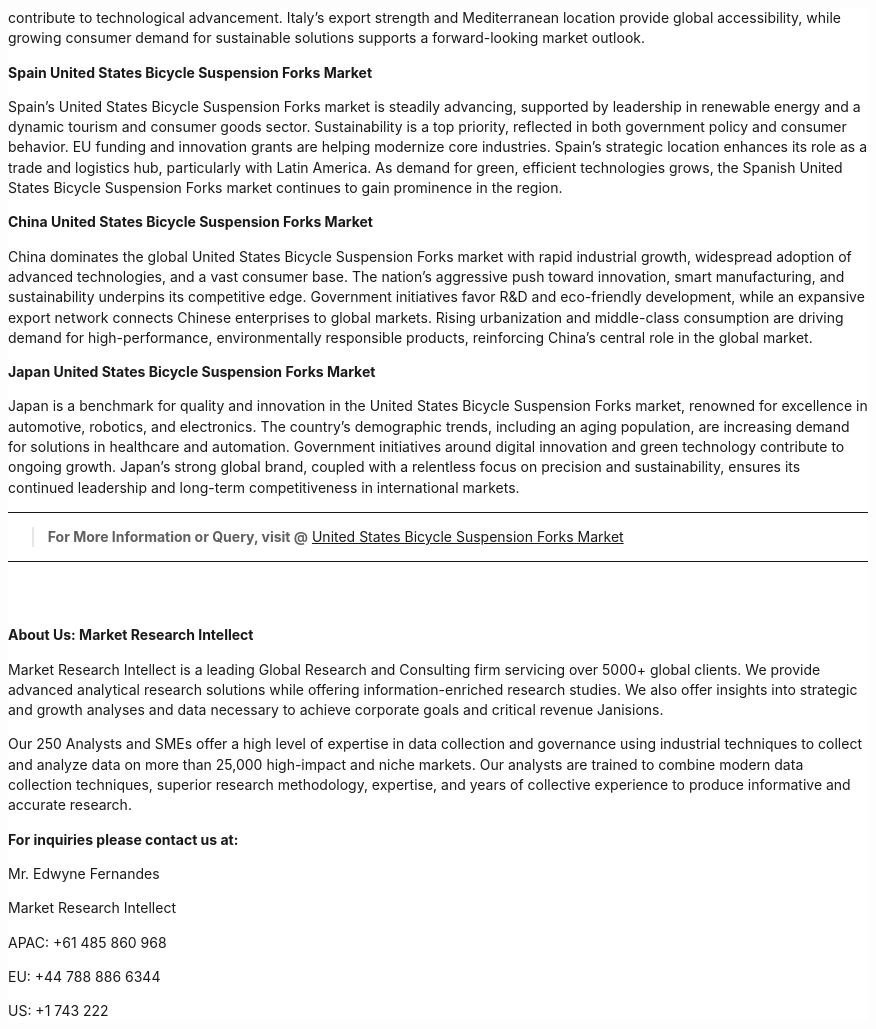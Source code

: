 contribute to technological advancement. Italy&rsquo;s export strength and Mediterranean location provide global accessibility, while growing consumer demand for sustainable solutions supports a forward-looking market outlook.</p><p class="" data-start="4424" data-end="4975"><strong data-start="4424" data-end="4445">Spain United States Bicycle Suspension Forks Market</strong></p><p class="" data-start="4424" data-end="4975">Spain&rsquo;s United States Bicycle Suspension Forks market is steadily advancing, supported by leadership in renewable energy and a dynamic tourism and consumer goods sector. Sustainability is a top priority, reflected in both government policy and consumer behavior. EU funding and innovation grants are helping modernize core industries. Spain&rsquo;s strategic location enhances its role as a trade and logistics hub, particularly with Latin America. As demand for green, efficient technologies grows, the Spanish United States Bicycle Suspension Forks market continues to gain prominence in the region.</p><p class="" data-start="4977" data-end="5589"><strong data-start="4977" data-end="4998">China United States Bicycle Suspension Forks Market</strong></p><p class="" data-start="4977" data-end="5589">China dominates the global United States Bicycle Suspension Forks market with rapid industrial growth, widespread adoption of advanced technologies, and a vast consumer base. The nation&rsquo;s aggressive push toward innovation, smart manufacturing, and sustainability underpins its competitive edge. Government initiatives favor R&amp;D and eco-friendly development, while an expansive export network connects Chinese enterprises to global markets. Rising urbanization and middle-class consumption are driving demand for high-performance, environmentally responsible products, reinforcing China&rsquo;s central role in the global market.</p><p class="" data-start="5591" data-end="6162"><strong data-start="5591" data-end="5612">Japan United States Bicycle Suspension Forks Market</strong></p><p class="" data-start="5591" data-end="6162">Japan is a benchmark for quality and innovation in the United States Bicycle Suspension Forks market, renowned for excellence in automotive, robotics, and electronics. The country&rsquo;s demographic trends, including an aging population, are increasing demand for solutions in healthcare and automation. Government initiatives around digital innovation and green technology contribute to ongoing growth. Japan&rsquo;s strong global brand, coupled with a relentless focus on precision and sustainability, ensures its continued leadership and long-term competitiveness in international markets.</p><hr /><blockquote><p><span class="font-[700]"><strong>For More Information or Query, visit&nbsp;@</strong>&nbsp;</span><span class="font-[700]"><a href="https://www.marketresearchintellect.com/product/global-bicycle-suspension-forks-market/?utm_source=Linkedin&utm_medium=019" target="_blank" data-tracking-control-name="article-ssr-frontend-pulse_little-text-block" data-tracking-will-navigate="" data-test-link="">United States Bicycle Suspension Forks Market</a></span></p></blockquote><hr /><h3>&nbsp;</h3><p><strong><span class="font-[700]">About Us: Market Research Intellect</span></strong></p><p><span class="">Market Research Intellect is a leading Global Research and Consulting firm servicing over 5000+ global clients. We provide advanced analytical research solutions while offering information-enriched research studies.&nbsp;</span>We also offer insights into strategic and growth analyses and data necessary to achieve corporate goals and critical revenue Janisions.</p><p><span class="">Our 250 Analysts and SMEs offer a high level of expertise in data collection and governance using industrial techniques to collect and analyze data on more than 25,000 high-impact and niche markets. Our analysts are trained to combine modern data collection techniques, superior research methodology, expertise, and years of collective experience to produce informative and accurate research.</span></p><p><strong>For inquiries please contact us at:</strong></p><p>Mr. Edwyne Fernandes</p><p>Market Research Intellect</p><p>APAC: +61 485 860 968</p><p>EU: +44 788 886 6344</p><p>US: +1 743 222